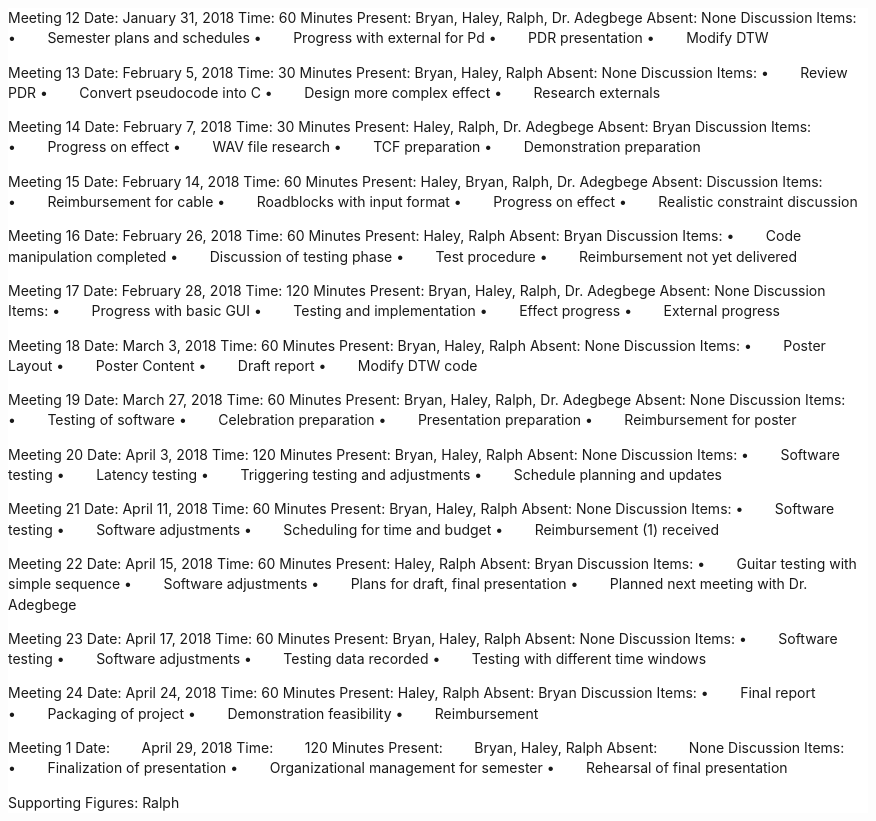 Meeting 12 Date: January 31, 2018 Time: 60 Minutes Present: Bryan, Haley, Ralph, Dr. Adegbege Absent: None Discussion Items: •        Semester plans and schedules •        Progress with external for Pd •        PDR presentation •        Modify DTW

Meeting 13 Date: February 5, 2018 Time: 30 Minutes Present: Bryan, Haley, Ralph Absent: None Discussion Items: •        Review PDR •        Convert pseudocode into C •        Design more complex effect •        Research externals

Meeting 14 Date: February 7, 2018 Time: 30 Minutes Present: Haley, Ralph, Dr. Adegbege Absent: Bryan Discussion Items: •        Progress on effect •        WAV file research •        TCF preparation •        Demonstration preparation

Meeting 15 Date: February 14, 2018 Time: 60 Minutes Present: Haley, Bryan, Ralph, Dr. Adegbege Absent: Discussion Items: •        Reimbursement for cable •        Roadblocks with input format •        Progress on effect •        Realistic constraint discussion

Meeting 16 Date: February 26, 2018 Time: 60 Minutes Present: Haley, Ralph Absent: Bryan Discussion Items: •        Code manipulation completed •        Discussion of testing phase •        Test procedure •        Reimbursement not yet delivered

Meeting 17 Date: February 28, 2018 Time: 120 Minutes Present: Bryan, Haley, Ralph, Dr. Adegbege Absent: None Discussion Items: •        Progress with basic GUI •        Testing and implementation •        Effect progress •        External progress

Meeting 18 Date: March 3, 2018 Time: 60 Minutes Present: Bryan, Haley, Ralph Absent: None Discussion Items: •        Poster Layout •        Poster Content •        Draft report •        Modify DTW code

Meeting 19 Date: March 27, 2018 Time: 60 Minutes Present: Bryan, Haley, Ralph, Dr. Adegbege Absent: None Discussion Items: •        Testing of software •        Celebration preparation •        Presentation preparation •        Reimbursement for poster

Meeting 20 Date: April 3, 2018 Time: 120 Minutes Present: Bryan, Haley, Ralph Absent: None Discussion Items: •        Software testing •        Latency testing •        Triggering testing and adjustments •        Schedule planning and updates

Meeting 21 Date: April 11, 2018 Time: 60 Minutes Present: Bryan, Haley, Ralph Absent: None Discussion Items: •        Software testing •        Software adjustments •        Scheduling for time and budget •        Reimbursement (1) received

Meeting 22 Date: April 15, 2018 Time: 60 Minutes Present: Haley, Ralph Absent: Bryan Discussion Items: •        Guitar testing with simple sequence •        Software adjustments •        Plans for draft, final presentation •        Planned next meeting with Dr. Adegbege

Meeting 23 Date: April 17, 2018 Time: 60 Minutes Present: Bryan, Haley, Ralph Absent: None Discussion Items: •        Software testing •        Software adjustments •        Testing data recorded •        Testing with different time windows

Meeting 24 Date: April 24, 2018 Time: 60 Minutes Present: Haley, Ralph Absent: Bryan Discussion Items: •        Final report •        Packaging of project •        Demonstration feasibility •        Reimbursement

Meeting 1 Date:        April 29, 2018 Time:        120 Minutes Present:        Bryan, Haley, Ralph Absent:        None Discussion Items: •        Finalization of presentation •        Organizational management for semester •        Rehearsal of final presentation

Supporting Figures: Ralph
